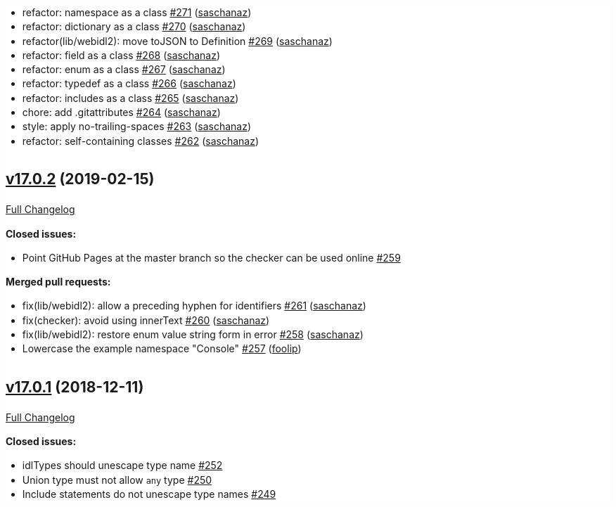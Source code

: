 - refactor: namespace as a class [\#271](https://github.com/w3c/webidl2.js/pull/271) ([saschanaz](https://github.com/saschanaz))
- refactor: dictionary as a class [\#270](https://github.com/w3c/webidl2.js/pull/270) ([saschanaz](https://github.com/saschanaz))
- refactor\(lib/webidl2\): move toJSON to Definition [\#269](https://github.com/w3c/webidl2.js/pull/269) ([saschanaz](https://github.com/saschanaz))
- refactor: field as a class [\#268](https://github.com/w3c/webidl2.js/pull/268) ([saschanaz](https://github.com/saschanaz))
- refactor: enum as a class [\#267](https://github.com/w3c/webidl2.js/pull/267) ([saschanaz](https://github.com/saschanaz))
- refactor: typedef as a class [\#266](https://github.com/w3c/webidl2.js/pull/266) ([saschanaz](https://github.com/saschanaz))
- refactor: includes as a class [\#265](https://github.com/w3c/webidl2.js/pull/265) ([saschanaz](https://github.com/saschanaz))
- chore: add .gitattributes [\#264](https://github.com/w3c/webidl2.js/pull/264) ([saschanaz](https://github.com/saschanaz))
- style: apply no-trailing-spaces [\#263](https://github.com/w3c/webidl2.js/pull/263) ([saschanaz](https://github.com/saschanaz))
- refactor: self-containing classes [\#262](https://github.com/w3c/webidl2.js/pull/262) ([saschanaz](https://github.com/saschanaz))

## [v17.0.2](https://github.com/w3c/webidl2.js/tree/v17.0.2) (2019-02-15)

[Full Changelog](https://github.com/w3c/webidl2.js/compare/v17.0.1...v17.0.2)

**Closed issues:**

- Point GitHub Pages at the master branch so the checker can be used online [\#259](https://github.com/w3c/webidl2.js/issues/259)

**Merged pull requests:**

- fix\(lib/webidl2\): allow a preceding hyphen for identifiers [\#261](https://github.com/w3c/webidl2.js/pull/261) ([saschanaz](https://github.com/saschanaz))
- fix\(checker\): avoid using innerText [\#260](https://github.com/w3c/webidl2.js/pull/260) ([saschanaz](https://github.com/saschanaz))
- fix\(lib/webidl2\): restore enum value string form in error [\#258](https://github.com/w3c/webidl2.js/pull/258) ([saschanaz](https://github.com/saschanaz))
- Lowercase the example namespace "Console" [\#257](https://github.com/w3c/webidl2.js/pull/257) ([foolip](https://github.com/foolip))

## [v17.0.1](https://github.com/w3c/webidl2.js/tree/v17.0.1) (2018-12-11)

[Full Changelog](https://github.com/w3c/webidl2.js/compare/v17.0.0...v17.0.1)

**Closed issues:**

- idlTypes should unescape type name [\#252](https://github.com/w3c/webidl2.js/issues/252)
- Union type must not allow `any` type [\#250](https://github.com/w3c/webidl2.js/issues/250)
- Include statements do not unescape type names [\#249](https://github.com/w3c/webidl2.js/issues/249)
